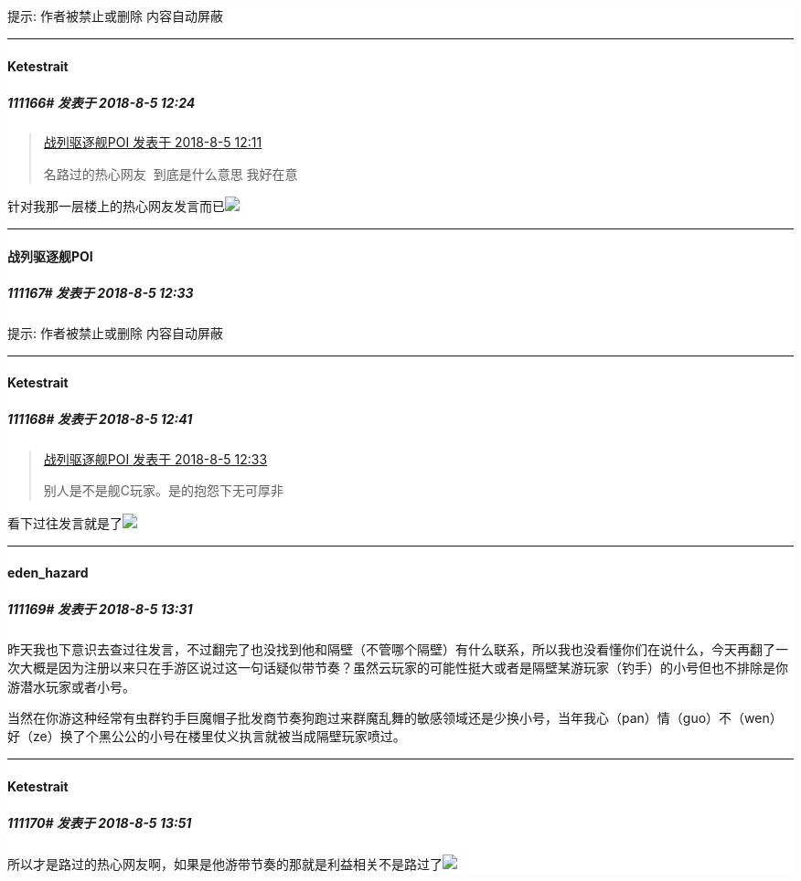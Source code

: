 提示: 作者被禁止或删除 内容自动屏蔽


*****

####  Ketestrait  
##### 111166#       发表于 2018-8-5 12:24


<blockquote><a href="httphttps://bbs.saraba1st.com/2b/forum.php?mod=redirect&amp;goto=findpost&amp;pid=40550950&amp;ptid=930880" target="_blank">战列驱逐舰POI 发表于 2018-8-5 12:11</a>

名路过的热心网友  到底是什么意思 我好在意</blockquote>
针对我那一层楼上的热心网友发言而已<img src="https://static.saraba1st.com/image/smiley/face2017/068.png" referrerpolicy="no-referrer">


*****

####  战列驱逐舰POI  
##### 111167#       发表于 2018-8-5 12:33

提示: 作者被禁止或删除 内容自动屏蔽


*****

####  Ketestrait  
##### 111168#       发表于 2018-8-5 12:41


<blockquote><a href="httphttps://bbs.saraba1st.com/2b/forum.php?mod=redirect&amp;goto=findpost&amp;pid=40551141&amp;ptid=930880" target="_blank">战列驱逐舰POI 发表于 2018-8-5 12:33</a>

别人是不是舰C玩家。是的抱怨下无可厚非</blockquote>
看下过往发言就是了<img src="https://static.saraba1st.com/image/smiley/face2017/037.png" referrerpolicy="no-referrer">


*****

####  eden_hazard  
##### 111169#       发表于 2018-8-5 13:31


昨天我也下意识去查过往发言，不过翻完了也没找到他和隔壁（不管哪个隔壁）有什么联系，所以我也没看懂你们在说什么，今天再翻了一次大概是因为注册以来只在手游区说过这一句话疑似带节奏？虽然云玩家的可能性挺大或者是隔壁某游玩家（钓手）的小号但也不排除是你游潜水玩家或者小号。

当然在你游这种经常有虫群钓手巨魔帽子批发商节奏狗跑过来群魔乱舞的敏感领域还是少换小号，当年我心（pan）情（guo）不（wen）好（ze）换了个黑公公的小号在楼里仗义执言就被当成隔壁玩家喷过。


*****

####  Ketestrait  
##### 111170#       发表于 2018-8-5 13:51


所以才是路过的热心网友啊，如果是他游带节奏的那就是利益相关不是路过了<img src="https://static.saraba1st.com/image/smiley/face2017/037.png" referrerpolicy="no-referrer">
